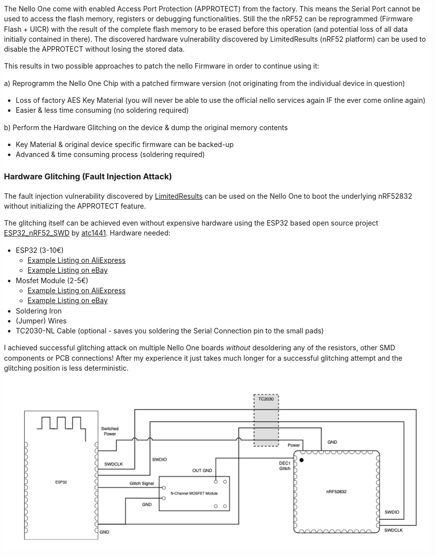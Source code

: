 The Nello One come with enabled Access Port Protection (APPROTECT) from the factory. This means the Serial Port cannot be used to access the flash memory, registers or debugging functionalities. Still the the nRF52 can be reprogrammed (Firmware Flash + UICR) with the result of the complete flash memory to be erased before this operation (and potential loss of all data initially contained in there). The discovered hardware vulnerability discovered by LimitedResults (nRF52 platform) can be used to disable the APPROTECT without losing the stored data.

This results in two possible approaches to patch the nello Firmware in order to continue using it:

a) Reprogramm the Nello One Chip with a patched firmware version (not originating from the individual device in question)

- Loss of factory AES Key Material (you will never be able to use the official nello services again IF the ever come online again)
- Easier & less time consuming (no soldering required)

b) Perform the Hardware Glitching on the device & dump the original memory contents

- Key Material & original device specific firmware can be backed-up
- Advanced & time consuming process (soldering required)


### Hardware Glitching (Fault Injection Attack)

The fault injection vulnerability discovered by [LimitedResults](https://limitedresults.com/2020/06/nrf52-debug-resurrection-approtect-bypass-part-2/) can be used on the Nello One to boot the underlying nRF52832 without initializing the APPROTECT feature.

The glitching itself can be achieved even without expensive hardware using the ESP32 based open source project [ESP32_nRF52_SWD](https://github.com/atc1441/ESP32_nRF52_SWD) by [atc1441](https://github.com/atc1441). Hardware needed:

- ESP32 (3-10€)
  - [Example Listing on AliExpress](https://de.aliexpress.com/item/1005004268911484.html)
  - [Example Listing on eBay](https://www.ebay.de/itm/255283221996)
- Mosfet Module (2-5€)
  - [Example Listing on AliExpress](https://de.aliexpress.com/item/1005001914265871.html)
  - [Example Listing on eBay](https://www.ebay.de/itm/164671160657)
- Soldering Iron
- (Jumper) Wires
- TC2030-NL Cable (optional - saves you soldering the Serial Connection pin to the small pads)

I achieved successful glitching attack on multiple Nello One boards *without* desoldering any of the resistors, other SMD components or PCB connections! After my experience it just takes much longer for a successful glitching attempt and the glitching position is less deterministic.

![Glitching Wiring Schematic](./files/glitching_wiring_schematic.png)